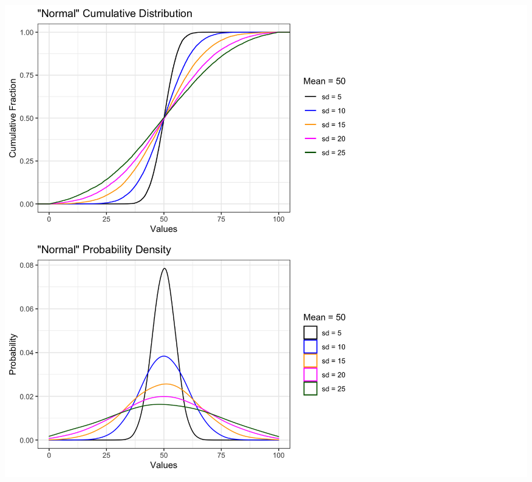 <img src="12-distributions_files/figure-html/normal2-1.png" width="576" /><img src="12-distributions_files/figure-html/normal2-2.png" width="576" />
